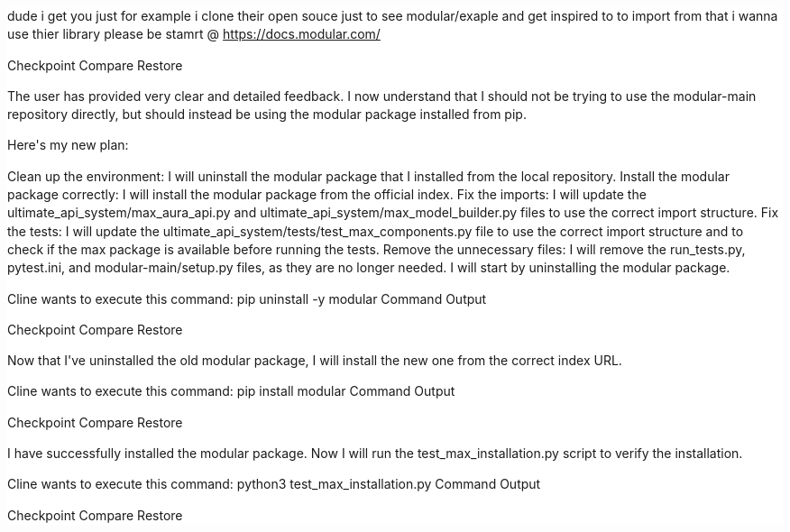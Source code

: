 dude i get you just for example i clone their open souce just to see modular/exaple and get inspired to to import from that i wanna use thier library please be stamrt @ https://docs.modular.com/

Checkpoint
Compare
Restore


The user has provided very clear and detailed feedback. I now understand that I should not be trying to use the modular-main repository directly, but should instead be using the modular package installed from pip.

Here's my new plan:

Clean up the environment: I will uninstall the modular package that I installed from the local repository.
Install the modular package correctly: I will install the modular package from the official index.
Fix the imports: I will update the ultimate_api_system/max_aura_api.py and ultimate_api_system/max_model_builder.py files to use the correct import structure.
Fix the tests: I will update the ultimate_api_system/tests/test_max_components.py file to use the correct import structure and to check if the max package is available before running the tests.
Remove the unnecessary files: I will remove the run_tests.py, pytest.ini, and modular-main/setup.py files, as they are no longer needed.
I will start by uninstalling the modular package.



Cline wants to execute this command:
pip uninstall -y modular
Command Output

Checkpoint
Compare
Restore


Now that I've uninstalled the old modular package, I will install the new one from the correct index URL.



Cline wants to execute this command:
pip install modular
Command Output

Checkpoint
Compare
Restore


I have successfully installed the modular package. Now I will run the test_max_installation.py script to verify the installation.



Cline wants to execute this command:
python3 test_max_installation.py
Command Output

Checkpoint
Compare
Restore
